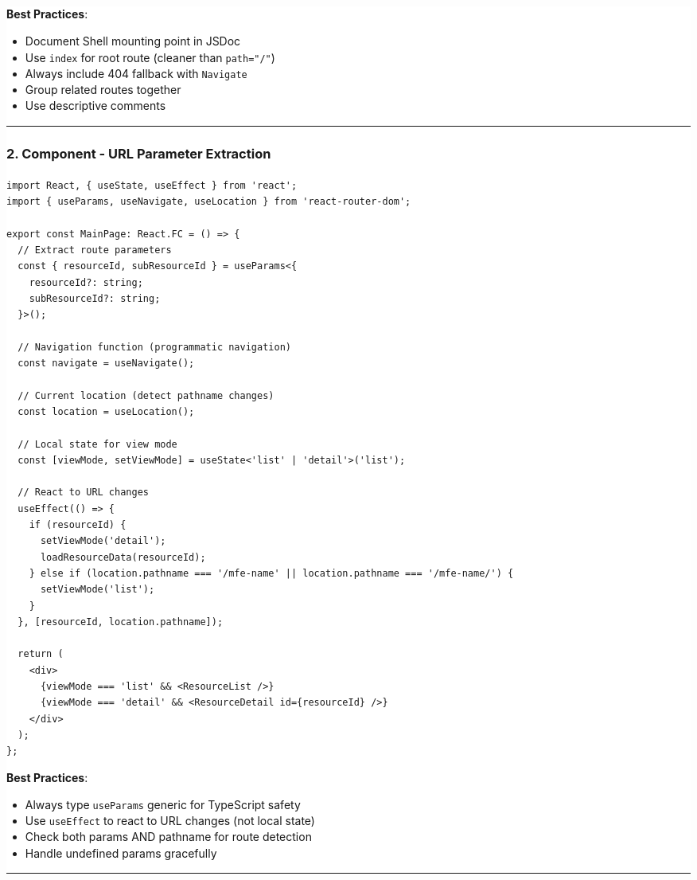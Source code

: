 **Best Practices**:
- Document Shell mounting point in JSDoc
- Use `index` for root route (cleaner than `path="/"`)
- Always include 404 fallback with `Navigate`
- Group related routes together
- Use descriptive comments

---

### 2. Component - URL Parameter Extraction

```tsx
import React, { useState, useEffect } from 'react';
import { useParams, useNavigate, useLocation } from 'react-router-dom';

export const MainPage: React.FC = () => {
  // Extract route parameters
  const { resourceId, subResourceId } = useParams<{
    resourceId?: string;
    subResourceId?: string;
  }>();

  // Navigation function (programmatic navigation)
  const navigate = useNavigate();

  // Current location (detect pathname changes)
  const location = useLocation();

  // Local state for view mode
  const [viewMode, setViewMode] = useState<'list' | 'detail'>('list');

  // React to URL changes
  useEffect(() => {
    if (resourceId) {
      setViewMode('detail');
      loadResourceData(resourceId);
    } else if (location.pathname === '/mfe-name' || location.pathname === '/mfe-name/') {
      setViewMode('list');
    }
  }, [resourceId, location.pathname]);

  return (
    <div>
      {viewMode === 'list' && <ResourceList />}
      {viewMode === 'detail' && <ResourceDetail id={resourceId} />}
    </div>
  );
};
```

**Best Practices**:
- Always type `useParams` generic for TypeScript safety
- Use `useEffect` to react to URL changes (not local state)
- Check both params AND pathname for route detection
- Handle undefined params gracefully

---